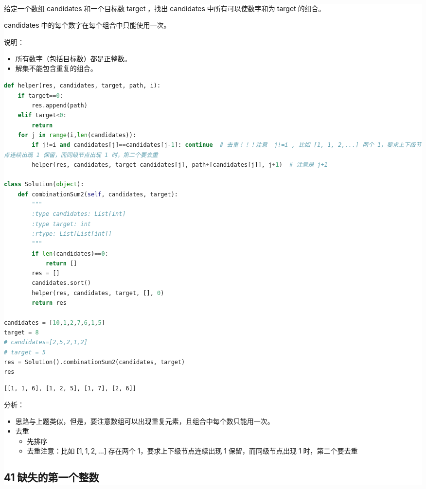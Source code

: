给定一个数组 candidates 和一个目标数 target ，找出 candidates 中所有可以使数字和为 target 的组合。

candidates 中的每个数字在每个组合中只能使用一次。

说明：

- 所有数字（包括目标数）都是正整数。
- 解集不能包含重复的组合。


```python
def helper(res, candidates, target, path, i):
    if target==0:
        res.append(path)
    elif target<0:
        return
    for j in range(i,len(candidates)):
        if j!=i and candidates[j]==candidates[j-1]: continue  # 去重！！！注意  j!=i , 比如 [1, 1, 2,...] 两个 1，要求上下级节点连续出现 1 保留，而同级节点出现 1 时，第二个要去重
        helper(res, candidates, target-candidates[j], path+[candidates[j]], j+1)  # 注意是 j+1

class Solution(object):
    def combinationSum2(self, candidates, target):
        """
        :type candidates: List[int]
        :type target: int
        :rtype: List[List[int]]
        """
        if len(candidates)==0:
            return []
        res = []
        candidates.sort()
        helper(res, candidates, target, [], 0)
        return res
    
candidates = [10,1,2,7,6,1,5]
target = 8
# candidates=[2,5,2,1,2]
# target = 5
res = Solution().combinationSum2(candidates, target)
res
```




    [[1, 1, 6], [1, 2, 5], [1, 7], [2, 6]]



分析：

- 思路与上题类似，但是，要注意数组可以出现重复元素，且组合中每个数只能用一次。
- 去重
    - 先排序
    - 去重注意：比如 $[1, 1, 2,...]$ 存在两个 1，要求上下级节点连续出现 1 保留，而同级节点出现 1 时，第二个要去重

## 41 缺失的第一个整数
